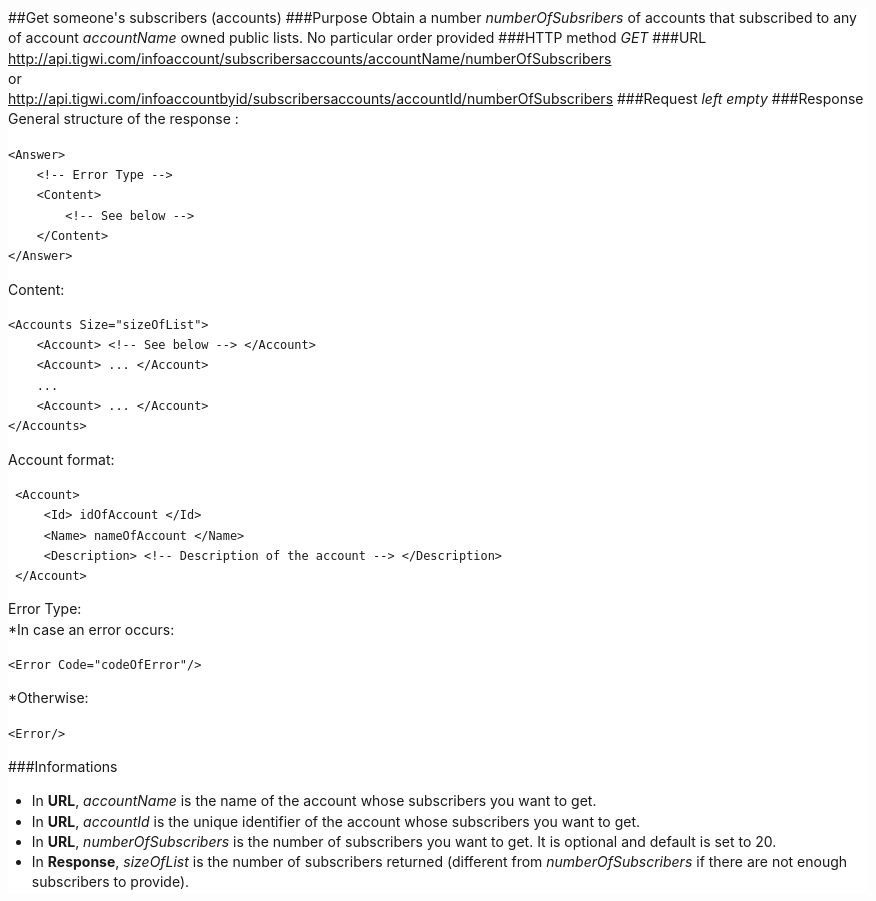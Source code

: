 
##Get someone's subscribers (accounts)
###Purpose
Obtain a number _numberOfSubsribers_ of accounts that subscribed to any of account _accountName_ owned public lists.
No particular order provided
###HTTP method
*GET*
###URL
http://api.tigwi.com/infoaccount/subscribersaccounts/accountName/numberOfSubscribers  
or  
http://api.tigwi.com/infoaccountbyid/subscribersaccounts/accountId/numberOfSubscribers
###Request
_left empty_
###Response
General structure of the response :

    <Answer>
        <!-- Error Type -->
		<Content> 
            <!-- See below -->
        </Content> 
    </Answer>    
  
Content:

    <Accounts Size="sizeOfList">
	    <Account> <!-- See below --> </Account>
	    <Account> ... </Account>
	    ...
	    <Account> ... </Account>
    </Accounts>

Account format:

     <Account>
	     <Id> idOfAccount </Id>
	     <Name> nameOfAccount </Name>
         <Description> <!-- Description of the account --> </Description>
     </Account>

Error Type:  
*In case an error occurs:

    <Error Code="codeOfError"/>

*Otherwise:

    <Error/>

###Informations
* In **URL**, _accountName_ is the name of the account whose subscribers you want to get.
* In **URL**, _accountId_ is the unique identifier of the account whose subscribers you want to get.
* In **URL**, _numberOfSubscribers_ is the number of subscribers you want to get. It is optional and default is set to 20.
* In **Response**, _sizeOfList_ is the number of subscribers returned (different from _numberOfSubscribers_ if there are not enough subscribers to provide).

